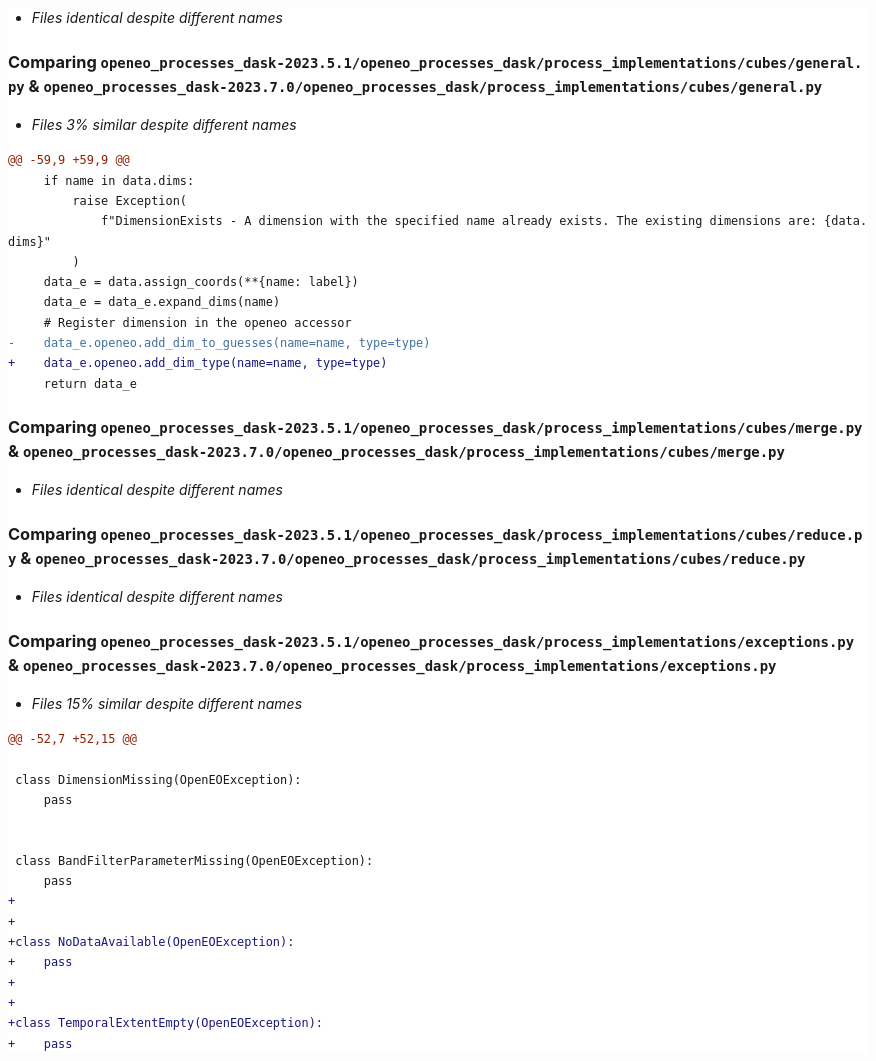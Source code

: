  * *Files identical despite different names*

### Comparing `openeo_processes_dask-2023.5.1/openeo_processes_dask/process_implementations/cubes/general.py` & `openeo_processes_dask-2023.7.0/openeo_processes_dask/process_implementations/cubes/general.py`

 * *Files 3% similar despite different names*

```diff
@@ -59,9 +59,9 @@
     if name in data.dims:
         raise Exception(
             f"DimensionExists - A dimension with the specified name already exists. The existing dimensions are: {data.dims}"
         )
     data_e = data.assign_coords(**{name: label})
     data_e = data_e.expand_dims(name)
     # Register dimension in the openeo accessor
-    data_e.openeo.add_dim_to_guesses(name=name, type=type)
+    data_e.openeo.add_dim_type(name=name, type=type)
     return data_e
```

### Comparing `openeo_processes_dask-2023.5.1/openeo_processes_dask/process_implementations/cubes/merge.py` & `openeo_processes_dask-2023.7.0/openeo_processes_dask/process_implementations/cubes/merge.py`

 * *Files identical despite different names*

### Comparing `openeo_processes_dask-2023.5.1/openeo_processes_dask/process_implementations/cubes/reduce.py` & `openeo_processes_dask-2023.7.0/openeo_processes_dask/process_implementations/cubes/reduce.py`

 * *Files identical despite different names*

### Comparing `openeo_processes_dask-2023.5.1/openeo_processes_dask/process_implementations/exceptions.py` & `openeo_processes_dask-2023.7.0/openeo_processes_dask/process_implementations/exceptions.py`

 * *Files 15% similar despite different names*

```diff
@@ -52,7 +52,15 @@
 
 class DimensionMissing(OpenEOException):
     pass
 
 
 class BandFilterParameterMissing(OpenEOException):
     pass
+
+
+class NoDataAvailable(OpenEOException):
+    pass
+
+
+class TemporalExtentEmpty(OpenEOException):
+    pass
```
